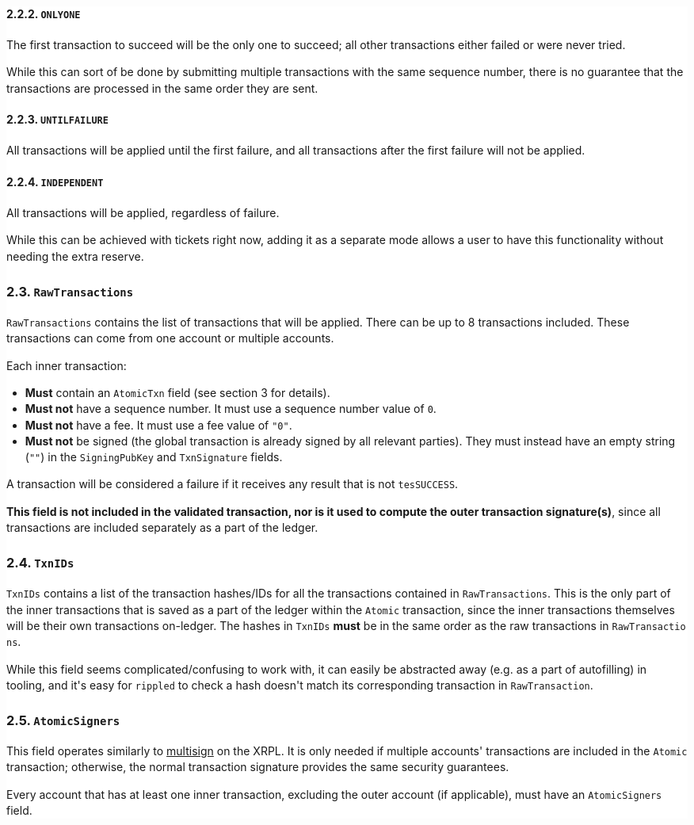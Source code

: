 #### 2.2.2. `ONLYONE`
The first transaction to succeed will be the only one to succeed; all other transactions either failed or were never tried.

While this can sort of be done by submitting multiple transactions with the same sequence number, there is no guarantee that the transactions are processed in the same order they are sent.

#### 2.2.3. `UNTILFAILURE`
All transactions will be applied until the first failure, and all transactions after the first failure will not be applied.

#### 2.2.4. `INDEPENDENT`
All transactions will be applied, regardless of failure.

While this can be achieved with tickets right now, adding it as a separate mode allows a user to have this functionality without needing the extra reserve.

### 2.3. `RawTransactions`

`RawTransactions` contains the list of transactions that will be applied. There can be up to 8 transactions included. These transactions can come from one account or multiple accounts.

Each inner transaction:
* **Must** contain an `AtomicTxn` field (see section 3 for details).
* **Must not** have a sequence number. It must use a sequence number value of `0`.
* **Must not** have a fee. It must use a fee value of `"0"`.
* **Must not** be signed (the global transaction is already signed by all relevant parties). They must instead have an empty string (`""`) in the `SigningPubKey` and `TxnSignature` fields.

A transaction will be considered a failure if it receives any result that is not `tesSUCCESS`.

**This field is not included in the validated transaction, nor is it used to compute the outer transaction signature(s)**, since all transactions are included separately as a part of the ledger.

### 2.4. `TxnIDs`

`TxnIDs` contains a list of the transaction hashes/IDs for all the transactions contained in `RawTransactions`. This is the only part of the inner transactions that is saved as a part of the ledger within the `Atomic` transaction, since the inner transactions themselves will be their own transactions on-ledger. The hashes in `TxnIDs` **must** be in the same order as the raw transactions in `RawTransactions`.

While this field seems complicated/confusing to work with, it can easily be abstracted away (e.g. as a part of autofilling) in tooling, and it's easy for `rippled` to check a hash doesn't match its corresponding transaction in `RawTransaction`.

### 2.5. `AtomicSigners`

This field operates similarly to [multisign](https://xrpl.org/docs/concepts/accounts/multi-signing/) on the XRPL. It is only needed if multiple accounts' transactions are included in the `Atomic` transaction; otherwise, the normal transaction signature provides the same security guarantees.

Every account that has at least one inner transaction, excluding the outer account (if applicable), must have an `AtomicSigners` field.
